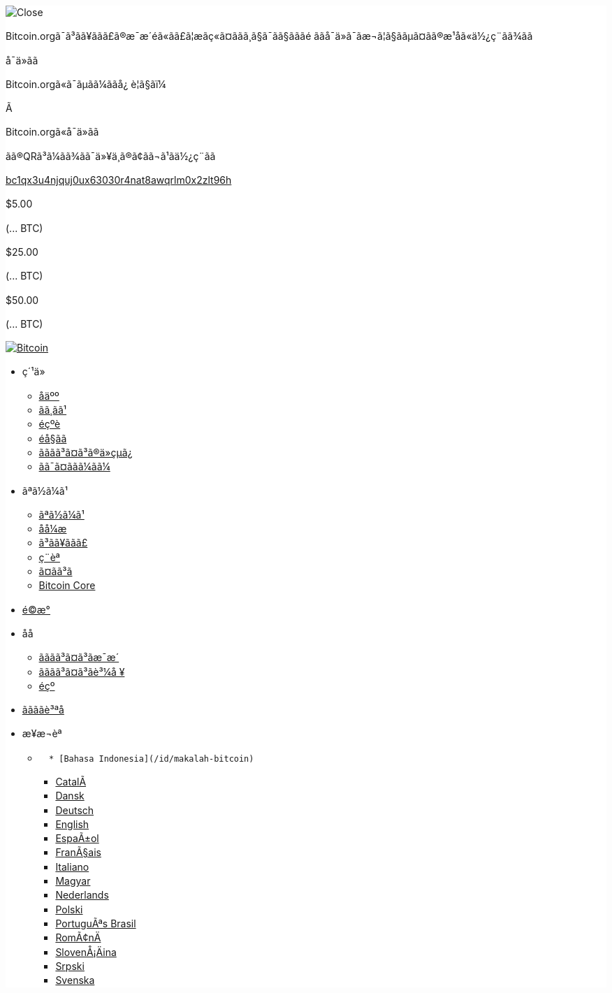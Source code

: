 ![Close](/img/icons/ico_close.svg?1716491272)

Bitcoin.orgã¯ã³ãã¥ããã£ã®æ¯æ´éã«ãã£ã¦æãç«ã¤ãã­ã¸ã§ã¯ãã§ãããé
ããå¯ä»ã¯ãæ¬ã¦ã§ããµã¤ãã®æ¹åã«ä½¿ç¨ãã¾ãã

å¯ä»ãã

Bitcoin.orgã«ã¯ãµãã¼ããå¿ è¦ã§ãï¼

Ã

Bitcoin.orgã«å¯ä»ãã

ãã®QRã³ã¼ãã¾ãã¯ä»¥ä¸ã®ã¢ãã¬ã¹ãä½¿ç¨ãã

[ bc1qx3u4njquj0ux63030r4nat8awqrlm0x2zlt96h
](bitcoin:bc1qx3u4njquj0ux63030r4nat8awqrlm0x2zlt96h)

$5.00

(... BTC)

$25.00

(... BTC)

$50.00

(... BTC)

[![Bitcoin](/img/icons/logotop.svg?1716491272)](/ja/)

  * ç´¹ä»
    * [åäºº](/ja/bitcoin-for-individuals)
    * [ãã¸ãã¹](/ja/bitcoin-for-businesses)
    * [éçºè ](https://developer.bitcoin.org/)
    * [éå§ãã](/ja/getting-started)
    * [ãããã³ã¤ã³ã®ä»çµã¿](/ja/how-it-works)
    * [ãã¯ã¤ããã¼ãã¼](/ja/bitcoin-paper)
  * ãªã½ã¼ã¹
    * [ãªã½ã¼ã¹](/ja/resources)
    * [åå¼æ](/ja/exchanges)
    * [ã³ãã¥ããã£](/ja/community)
    * [ç¨èª](/ja/vocabulary)
    * [ã¤ãã³ã](/ja/events)
    * [Bitcoin Core](/ja/download)
  * [é©æ°](/ja/innovation)
  * åå 
    * [ãããã³ã¤ã³ãæ¯æ´](/ja/support-bitcoin)
    * [ãããã³ã¤ã³ãè³¼å ¥](/ja/buy)
    * [éçº](/ja/development)
  * [ããããè³ªå](/ja/faq)

  * æ¥æ¬èª
    *       * [Bahasa Indonesia](/id/makalah-bitcoin)
      * [CatalÃ ](/ca/paper-bitcoin)
      * [Dansk](/da/)
      * [Deutsch](/de/bitcoin-paper)
      * [English](/en/bitcoin-paper)
      * [EspaÃ±ol](/es/bitcoin-documento)
      * [FranÃ§ais](/fr/)
      * [Italiano](/it/documento-bitcoin)
      * [Magyar](/hu/papir-bitcoin)
      * [Nederlands](/nl/bitcoin-document)
      * [Polski](/pl/)
      * [PortuguÃªs Brasil](/pt_BR/bitcoin-paper)
      * [RomÃ¢nÄ](/ro/)
      * [SlovenÅ¡Äina](/sl/)
      * [Srpski](/sr/bitkoin-papir)
      * [Svenska](/sv/bitcoinartikel)